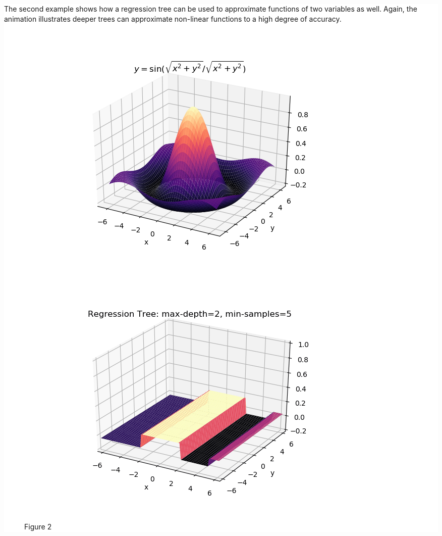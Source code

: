 The second example shows how a regression tree can be used to approximate functions of two variables as well. Again, the animation illustrates deeper trees can approximate non-linear functions to a high degree of accuracy.
<figure class="half">
    <a href="/assets/images/2d-sinc.png"><img src="/assets/images/2d-sinc.png"></a>
    <a href="/assets/gifs/2d-regression-tree.gif"><img src="/assets/gifs/2d-regression-tree.gif"></a>
    <figcaption>Figure 2</figcaption>
</figure>

